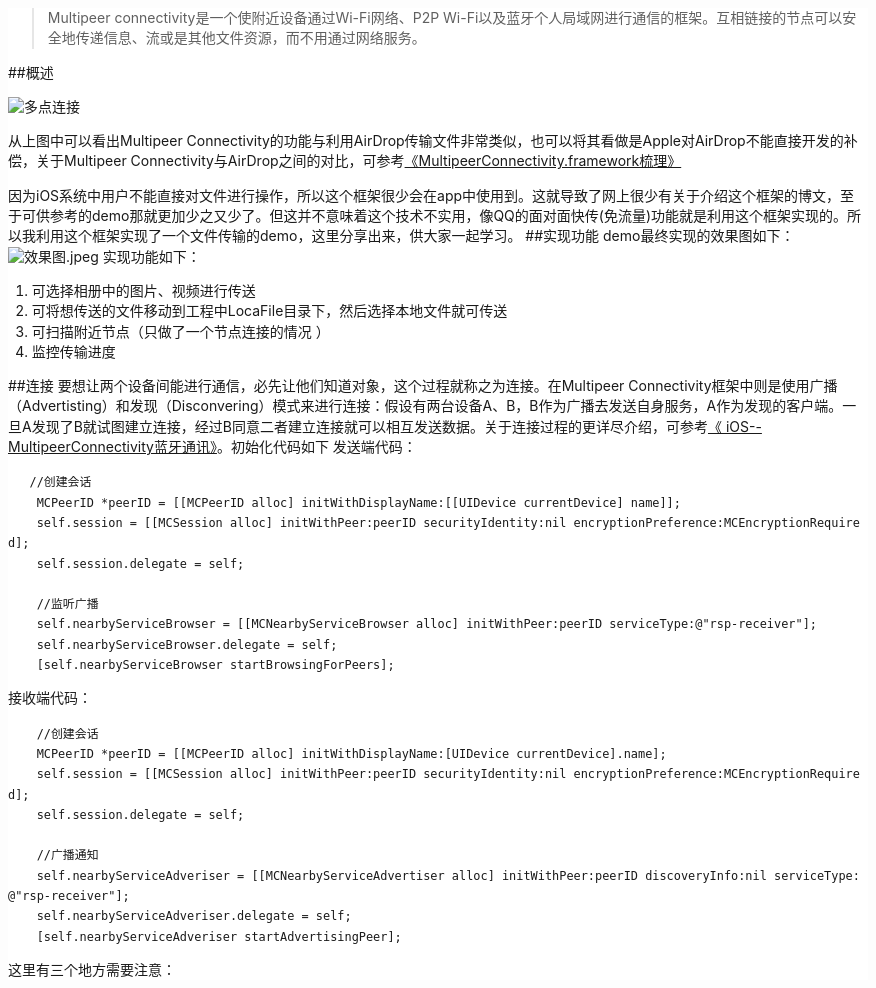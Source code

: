 >Multipeer connectivity是一个使附近设备通过Wi-Fi网络、P2P Wi-Fi以及蓝牙个人局域网进行通信的框架。互相链接的节点可以安全地传递信息、流或是其他文件资源，而不用通过网络服务。

##概述

![多点连接](http://upload-images.jianshu.io/upload_images/1344789-8c3d1f98888e6b6a.png?imageMogr2/auto-orient/strip%7CimageView2/2/w/1240)

从上图中可以看出Multipeer Connectivity的功能与利用AirDrop传输文件非常类似，也可以将其看做是Apple对AirDrop不能直接开发的补偿，关于Multipeer Connectivity与AirDrop之间的对比，可参考[《MultipeerConnectivity.framework梳理》](http://blog.csdn.net/phunxm/article/details/43450167)

因为iOS系统中用户不能直接对文件进行操作，所以这个框架很少会在app中使用到。这就导致了网上很少有关于介绍这个框架的博文，至于可供参考的demo那就更加少之又少了。但这并不意味着这个技术不实用，像QQ的面对面快传(免流量)功能就是利用这个框架实现的。所以我利用这个框架实现了一个文件传输的demo，这里分享出来，供大家一起学习。
##实现功能
demo最终实现的效果图如下：
![效果图.jpeg](http://upload-images.jianshu.io/upload_images/1344789-16c95dfdd5799524.jpeg?imageMogr2/auto-orient/strip%7CimageView2/2/w/1240)
实现功能如下：

1.   可选择相册中的图片、视频进行传送
2.  可将想传送的文件移动到工程中LocaFile目录下，然后选择本地文件就可传送
3.  可扫描附近节点（只做了一个节点连接的情况 ）
4.  监控传输进度

##连接
要想让两个设备间能进行通信，必先让他们知道对象，这个过程就称之为连接。在Multipeer Connectivity框架中则是使用广播（Advertisting）和发现（Disconvering）模式来进行连接：假设有两台设备A、B，B作为广播去发送自身服务，A作为发现的客户端。一旦A发现了B就试图建立连接，经过B同意二者建立连接就可以相互发送数据。关于连接过程的更详尽介绍，可参考[《 iOS--MultipeerConnectivity蓝牙通讯》](http://blog.csdn.net/daiyibo123/article/details/48287079)。初始化代码如下
发送端代码：

```
   //创建会话
    MCPeerID *peerID = [[MCPeerID alloc] initWithDisplayName:[[UIDevice currentDevice] name]];
    self.session = [[MCSession alloc] initWithPeer:peerID securityIdentity:nil encryptionPreference:MCEncryptionRequired];
    self.session.delegate = self;
    
    //监听广播
    self.nearbyServiceBrowser = [[MCNearbyServiceBrowser alloc] initWithPeer:peerID serviceType:@"rsp-receiver"];
    self.nearbyServiceBrowser.delegate = self;
    [self.nearbyServiceBrowser startBrowsingForPeers];
```

接收端代码：

```
    //创建会话
    MCPeerID *peerID = [[MCPeerID alloc] initWithDisplayName:[UIDevice currentDevice].name];
    self.session = [[MCSession alloc] initWithPeer:peerID securityIdentity:nil encryptionPreference:MCEncryptionRequired];
    self.session.delegate = self;
    
    //广播通知
    self.nearbyServiceAdveriser = [[MCNearbyServiceAdvertiser alloc] initWithPeer:peerID discoveryInfo:nil serviceType:@"rsp-receiver"];
    self.nearbyServiceAdveriser.delegate = self;
    [self.nearbyServiceAdveriser startAdvertisingPeer];
```
这里有三个地方需要注意：

